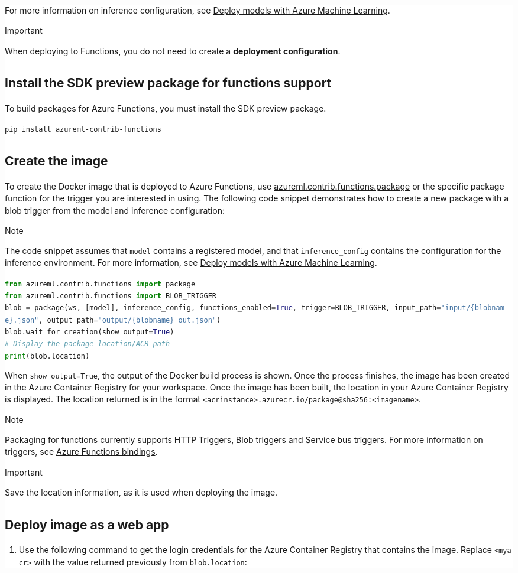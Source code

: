 For more information on inference configuration, see [Deploy models with Azure Machine Learning](how-to-deploy-and-where.md).

> [!IMPORTANT]
> When deploying to Functions, you do not need to create a __deployment configuration__.

## Install the SDK preview package for functions support

To build packages for Azure Functions, you must install the SDK preview package.

```bash
pip install azureml-contrib-functions
```

## Create the image

To create the Docker image that is deployed to Azure Functions, use [azureml.contrib.functions.package](/python/api/azureml-contrib-functions/azureml.contrib.functions?preserve-view=true&view=azure-ml-py) or the specific package function for the trigger you are interested in using. The following code snippet demonstrates how to create a new package with a blob trigger from the model and inference configuration:

> [!NOTE]
> The code snippet assumes that `model` contains a registered model, and that `inference_config` contains the configuration for the inference environment. For more information, see [Deploy models with Azure Machine Learning](how-to-deploy-and-where.md).

```python
from azureml.contrib.functions import package
from azureml.contrib.functions import BLOB_TRIGGER
blob = package(ws, [model], inference_config, functions_enabled=True, trigger=BLOB_TRIGGER, input_path="input/{blobname}.json", output_path="output/{blobname}_out.json")
blob.wait_for_creation(show_output=True)
# Display the package location/ACR path
print(blob.location)
```

When `show_output=True`, the output of the Docker build process is shown. Once the process finishes, the image has been created in the Azure Container Registry for your workspace. Once the image has been built, the location in your Azure Container Registry is displayed. The location returned is in the format `<acrinstance>.azurecr.io/package@sha256:<imagename>`.

> [!NOTE]
> Packaging for functions currently supports HTTP Triggers, Blob triggers and Service bus triggers. For more information on triggers, see [Azure Functions bindings](../azure-functions/functions-bindings-storage-blob-trigger.md#blob-name-patterns).

> [!IMPORTANT]
> Save the location information, as it is used when deploying the image.

## Deploy image as a web app

1. Use the following command to get the login credentials for the Azure Container Registry that contains the image. Replace `<myacr>` with the value returned previously from `blob.location`: 
